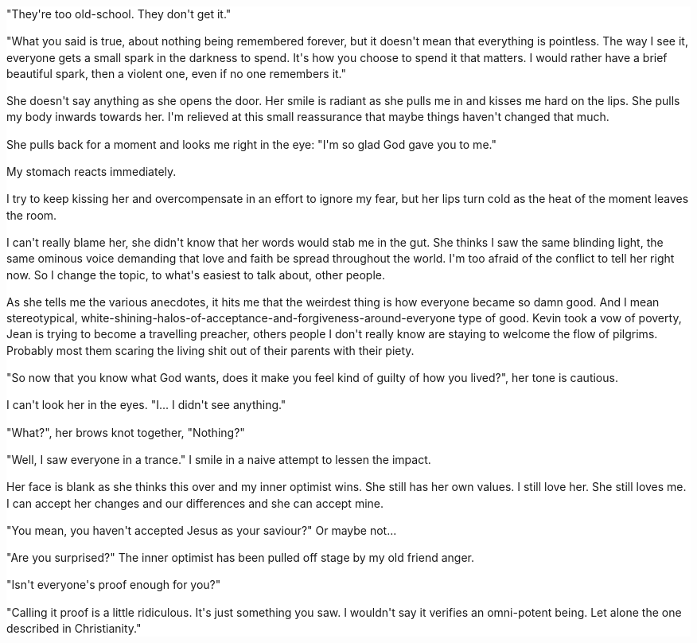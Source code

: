 "They're too old-school. They don't get it."

"What you said is true, about nothing being remembered forever, but it doesn't 
mean that everything is pointless. The way I see it, everyone gets a small spark 
in the darkness to spend. It's how you choose to spend it that matters. I would 
rather have a brief beautiful spark, then a violent one, even if no one 
remembers it."

She doesn't say anything as she opens the door. Her smile is radiant as she 
pulls me in and kisses me hard on the lips. She pulls my body inwards towards 
her. I'm relieved at this small reassurance that maybe things haven't changed 
that much.

She pulls back for a moment and looks me right in the eye: "I'm so glad God gave 
you to me."

My stomach reacts immediately.

I try to keep kissing her and overcompensate in an effort to ignore my fear, but 
her lips turn cold as the heat of the moment leaves the room.

I can't really blame her, she didn't know that her words would stab me in the 
gut. She thinks I saw the same blinding light, the same ominous voice demanding 
that love and faith be spread throughout the world. I'm too afraid of the 
conflict to tell her right now. So I change the topic, to what's easiest to talk 
about, other people.

As she tells me the various anecdotes, it hits me that the weirdest thing is how 
everyone became so damn good. And I mean stereotypical, 
white-shining-halos-of-acceptance-and-forgiveness-around-everyone type of good. 
Kevin took a vow of poverty, Jean is trying to become a travelling preacher, 
others people I don't really know are staying to welcome the flow of pilgrims. 
Probably most them scaring the living shit out of their parents with their 
piety.

"So now that you know what God wants, does it make you feel kind of guilty of 
how you lived?", her tone is cautious.

I can't look her in the eyes. "I... I didn't see anything."

"What?", her brows knot together, "Nothing?"

"Well, I saw everyone in a trance." I smile in a naive attempt to lessen the 
impact.

Her face is blank as she thinks this over and my inner optimist wins. She still 
has her own values. I still love her. She still loves me. I can accept her 
changes and our differences and she can accept mine.

"You mean, you haven't accepted Jesus as your saviour?" Or maybe not...

"Are you surprised?" The inner optimist has been pulled off stage by my old 
friend anger.

"Isn't everyone's proof enough for you?"

"Calling it proof is a little ridiculous. It's just something you saw. I 
wouldn't say it verifies an omni-potent being. Let alone the one described in 
Christianity."
